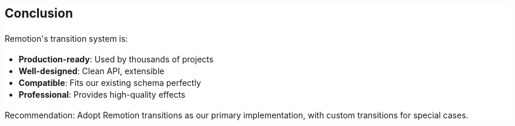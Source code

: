 ## Conclusion

Remotion's transition system is:
- **Production-ready**: Used by thousands of projects
- **Well-designed**: Clean API, extensible
- **Compatible**: Fits our existing schema perfectly
- **Professional**: Provides high-quality effects

Recommendation: Adopt Remotion transitions as our primary implementation, with custom transitions for special cases.